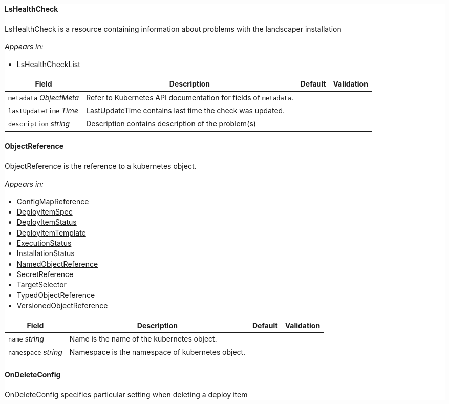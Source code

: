 

#### LsHealthCheck



LsHealthCheck is a resource containing information about problems with the landscaper installation



_Appears in:_
- [LsHealthCheckList](#lshealthchecklist)

| Field | Description | Default | Validation |
| --- | --- | --- | --- |
| `metadata` _[ObjectMeta](https://kubernetes.io/docs/reference/generated/kubernetes-api/v1.26/#objectmeta-v1-meta)_ | Refer to Kubernetes API documentation for fields of `metadata`. |  |  |
| `lastUpdateTime` _[Time](https://kubernetes.io/docs/reference/generated/kubernetes-api/v1.26/#time-v1-meta)_ | LastUpdateTime contains last time the check was updated. |  |  |
| `description` _string_ | Description contains description of the problem(s) |  |  |








#### ObjectReference



ObjectReference is the reference to a kubernetes object.



_Appears in:_
- [ConfigMapReference](#configmapreference)
- [DeployItemSpec](#deployitemspec)
- [DeployItemStatus](#deployitemstatus)
- [DeployItemTemplate](#deployitemtemplate)
- [ExecutionStatus](#executionstatus)
- [InstallationStatus](#installationstatus)
- [NamedObjectReference](#namedobjectreference)
- [SecretReference](#secretreference)
- [TargetSelector](#targetselector)
- [TypedObjectReference](#typedobjectreference)
- [VersionedObjectReference](#versionedobjectreference)

| Field | Description | Default | Validation |
| --- | --- | --- | --- |
| `name` _string_ | Name is the name of the kubernetes object. |  |  |
| `namespace` _string_ | Namespace is the namespace of kubernetes object. |  |  |


#### OnDeleteConfig



OnDeleteConfig specifies particular setting when deleting a deploy item


